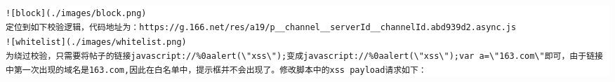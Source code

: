     ![block](./images/block.png)
    定位到如下校验逻辑，代码地址为：https://g.166.net/res/a19/p__channel__serverId__channelId.abd939d2.async.js
    ![whitelist](./images/whitelist.png)
    为绕过校验，只需要将帖子的链接javascript://%0aalert(\"xss\");变成javascript://%0aalert(\"xss\");var a=\"163.com\"即可，由于链接中第一次出现的域名是163.com,因此在白名单中，提示框并不会出现了。修改脚本中的xss payload请求如下：
